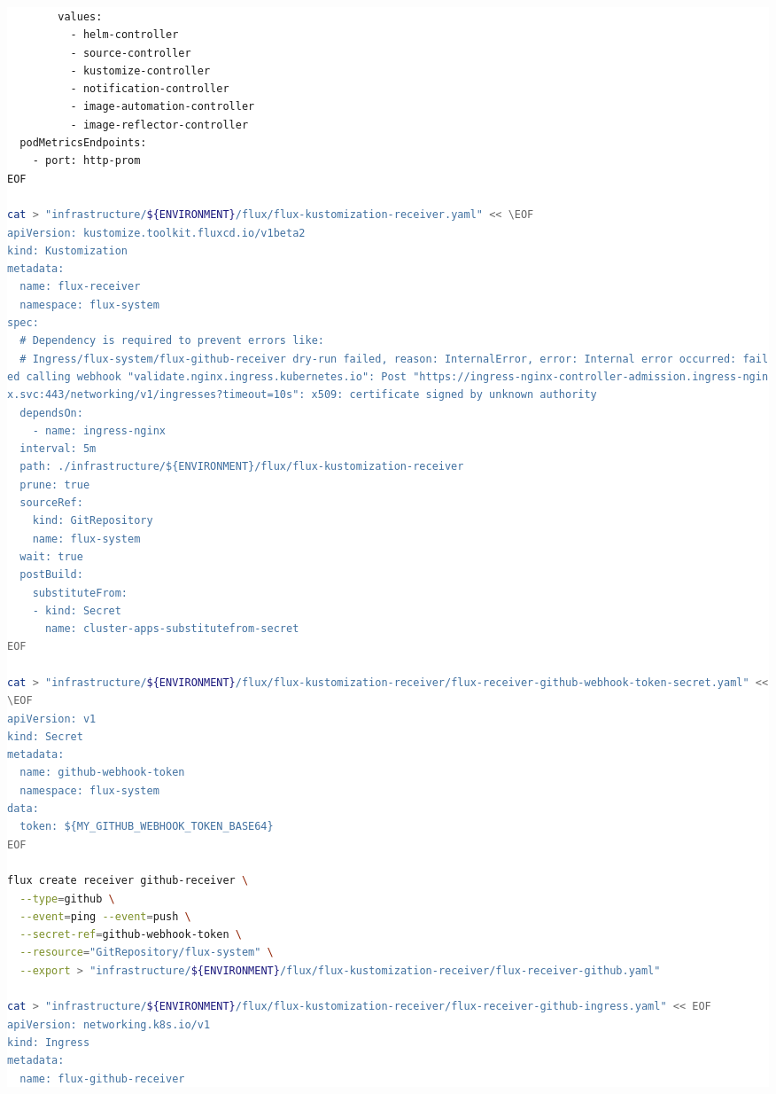 ```bash
        values:
          - helm-controller
          - source-controller
          - kustomize-controller
          - notification-controller
          - image-automation-controller
          - image-reflector-controller
  podMetricsEndpoints:
    - port: http-prom
EOF

cat > "infrastructure/${ENVIRONMENT}/flux/flux-kustomization-receiver.yaml" << \EOF
apiVersion: kustomize.toolkit.fluxcd.io/v1beta2
kind: Kustomization
metadata:
  name: flux-receiver
  namespace: flux-system
spec:
  # Dependency is required to prevent errors like:
  # Ingress/flux-system/flux-github-receiver dry-run failed, reason: InternalError, error: Internal error occurred: failed calling webhook "validate.nginx.ingress.kubernetes.io": Post "https://ingress-nginx-controller-admission.ingress-nginx.svc:443/networking/v1/ingresses?timeout=10s": x509: certificate signed by unknown authority
  dependsOn:
    - name: ingress-nginx
  interval: 5m
  path: ./infrastructure/${ENVIRONMENT}/flux/flux-kustomization-receiver
  prune: true
  sourceRef:
    kind: GitRepository
    name: flux-system
  wait: true
  postBuild:
    substituteFrom:
    - kind: Secret
      name: cluster-apps-substitutefrom-secret
EOF

cat > "infrastructure/${ENVIRONMENT}/flux/flux-kustomization-receiver/flux-receiver-github-webhook-token-secret.yaml" << \EOF
apiVersion: v1
kind: Secret
metadata:
  name: github-webhook-token
  namespace: flux-system
data:
  token: ${MY_GITHUB_WEBHOOK_TOKEN_BASE64}
EOF

flux create receiver github-receiver \
  --type=github \
  --event=ping --event=push \
  --secret-ref=github-webhook-token \
  --resource="GitRepository/flux-system" \
  --export > "infrastructure/${ENVIRONMENT}/flux/flux-kustomization-receiver/flux-receiver-github.yaml"

cat > "infrastructure/${ENVIRONMENT}/flux/flux-kustomization-receiver/flux-receiver-github-ingress.yaml" << EOF
apiVersion: networking.k8s.io/v1
kind: Ingress
metadata:
  name: flux-github-receiver
```